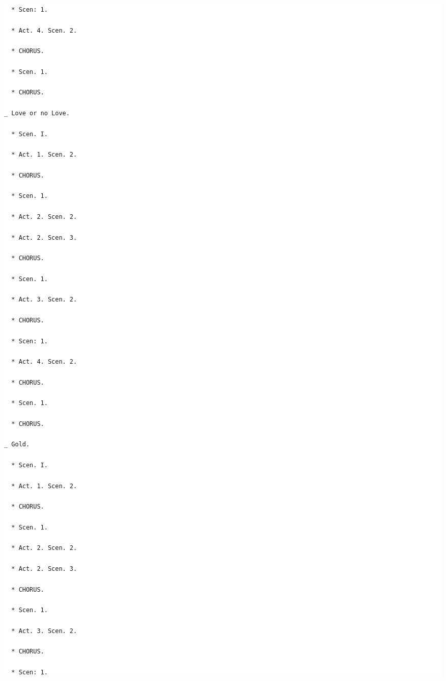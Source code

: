      * Scen: 1.

      * Act. 4. Scen. 2.

      * CHORUS.

      * Scen. 1.

      * CHORUS.

    _ Love or no Love.

      * Scen. I.

      * Act. 1. Scen. 2.

      * CHORUS.

      * Scen. 1.

      * Act. 2. Scen. 2.

      * Act. 2. Scen. 3.

      * CHORUS.

      * Scen. 1.

      * Act. 3. Scen. 2.

      * CHORUS.

      * Scen: 1.

      * Act. 4. Scen. 2.

      * CHORUS.

      * Scen. 1.

      * CHORUS.

    _ Gold.

      * Scen. I.

      * Act. 1. Scen. 2.

      * CHORUS.

      * Scen. 1.

      * Act. 2. Scen. 2.

      * Act. 2. Scen. 3.

      * CHORUS.

      * Scen. 1.

      * Act. 3. Scen. 2.

      * CHORUS.

      * Scen: 1.
